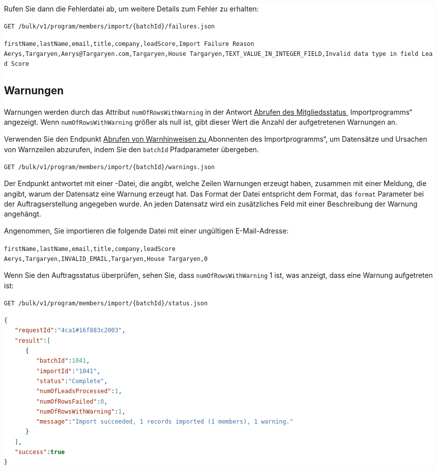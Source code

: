 Rufen Sie dann die Fehlerdatei ab, um weitere Details zum Fehler zu erhalten:

```
GET /bulk/v1/program/members/import/{batchId}/failures.json
```

```
firstName,lastName,email,title,company,leadScore,Import Failure Reason
Aerys,Targaryen,Aerys@Targaryen.com,Targaryen,House Targaryen,TEXT_VALUE_IN_INTEGER_FIELD,Invalid data type in field Lead Score
```

## Warnungen

Warnungen werden durch das Attribut `numOfRowsWithWarning` in der Antwort [Abrufen des Mitgliedsstatus &#x200B;](https://developer.adobe.com/marketo-apis/api/mapi/#tag/Bulk-Import-Program-Members/operation/getImportProgramMemberStatusUsingGET) Importprogramms“ angezeigt. Wenn `numOfRowsWithWarning` größer als null ist, gibt dieser Wert die Anzahl der aufgetretenen Warnungen an.

Verwenden Sie den Endpunkt [Abrufen von Warnhinweisen zu &#x200B;](https://developer.adobe.com/marketo-apis/api/mapi/#tag/Bulk-Import-Program-Members/operation/getImportProgramMemberWarningsUsingGET)Abonnenten des Importprogramms“, um Datensätze und Ursachen von Warnzeilen abzurufen, indem Sie den `batchId` Pfadparameter übergeben.

```
GET /bulk/v1/program/members/import/{batchId}/warnings.json
```

Der Endpunkt antwortet mit einer -Datei, die angibt, welche Zeilen Warnungen erzeugt haben, zusammen mit einer Meldung, die angibt, warum der Datensatz eine Warnung erzeugt hat. Das Format der Datei entspricht dem Format, das `format` Parameter bei der Auftragserstellung angegeben wurde. An jeden Datensatz wird ein zusätzliches Feld mit einer Beschreibung der Warnung angehängt.

Angenommen, Sie importieren die folgende Datei mit einer ungültigen E-Mail-Adresse:

```
firstName,lastName,email,title,company,leadScore
Aerys,Targaryen,INVALID_EMAIL,Targaryen,House Targaryen,0
```

Wenn Sie den Auftragsstatus überprüfen, sehen Sie, dass `numOfRowsWithWarning` 1 ist, was anzeigt, dass eine Warnung aufgetreten ist:

```
GET /bulk/v1/program/members/import/{batchId}/status.json
```

```json
{
   "requestId":"4ca1#16f883c2003",
   "result":[
      {
         "batchId":1041,
         "importId":"1041",
         "status":"Complete",
         "numOfLeadsProcessed":1,
         "numOfRowsFailed":0,
         "numOfRowsWithWarning":1,
         "message":"Import succeeded, 1 records imported (1 members), 1 warning."
      }
   ],
   "success":true
}
```
